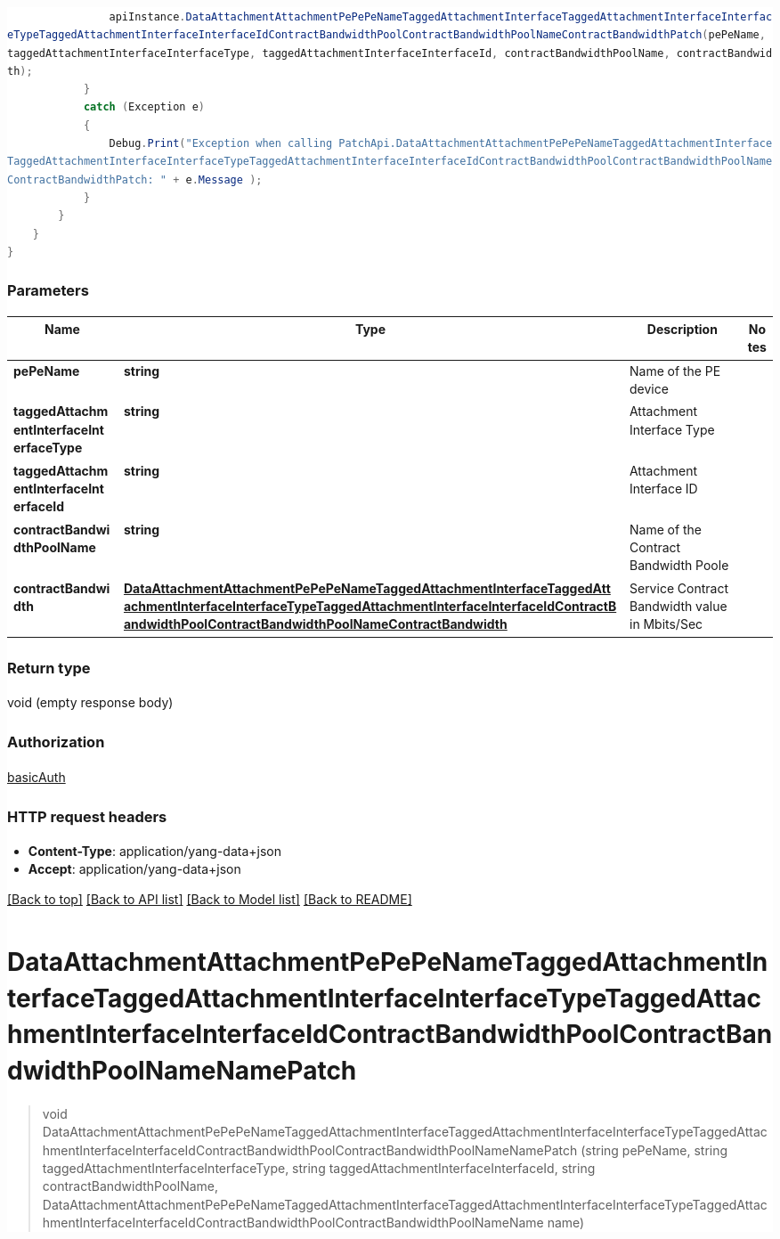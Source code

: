 ```csharp
                apiInstance.DataAttachmentAttachmentPePePeNameTaggedAttachmentInterfaceTaggedAttachmentInterfaceInterfaceTypeTaggedAttachmentInterfaceInterfaceIdContractBandwidthPoolContractBandwidthPoolNameContractBandwidthPatch(pePeName, taggedAttachmentInterfaceInterfaceType, taggedAttachmentInterfaceInterfaceId, contractBandwidthPoolName, contractBandwidth);
            }
            catch (Exception e)
            {
                Debug.Print("Exception when calling PatchApi.DataAttachmentAttachmentPePePeNameTaggedAttachmentInterfaceTaggedAttachmentInterfaceInterfaceTypeTaggedAttachmentInterfaceInterfaceIdContractBandwidthPoolContractBandwidthPoolNameContractBandwidthPatch: " + e.Message );
            }
        }
    }
}
```

### Parameters

Name | Type | Description  | Notes
------------- | ------------- | ------------- | -------------
 **pePeName** | **string**| Name of the PE device | 
 **taggedAttachmentInterfaceInterfaceType** | **string**| Attachment Interface Type | 
 **taggedAttachmentInterfaceInterfaceId** | **string**| Attachment Interface ID | 
 **contractBandwidthPoolName** | **string**| Name of the Contract Bandwidth Poole | 
 **contractBandwidth** | [**DataAttachmentAttachmentPePePeNameTaggedAttachmentInterfaceTaggedAttachmentInterfaceInterfaceTypeTaggedAttachmentInterfaceInterfaceIdContractBandwidthPoolContractBandwidthPoolNameContractBandwidth**](DataAttachmentAttachmentPePePeNameTaggedAttachmentInterfaceTaggedAttachmentInterfaceInterfaceTypeTaggedAttachmentInterfaceInterfaceIdContractBandwidthPoolContractBandwidthPoolNameContractBandwidth.md)| Service Contract Bandwidth value in Mbits/Sec | 

### Return type

void (empty response body)

### Authorization

[basicAuth](../README.md#basicAuth)

### HTTP request headers

 - **Content-Type**: application/yang-data+json
 - **Accept**: application/yang-data+json

[[Back to top]](#) [[Back to API list]](../README.md#documentation-for-api-endpoints) [[Back to Model list]](../README.md#documentation-for-models) [[Back to README]](../README.md)

<a name="dataattachmentattachmentpepepenametaggedattachmentinterfacetaggedattachmentinterfaceinterfacetypetaggedattachmentinterfaceinterfaceidcontractbandwidthpoolcontractbandwidthpoolnamenamepatch"></a>
# **DataAttachmentAttachmentPePePeNameTaggedAttachmentInterfaceTaggedAttachmentInterfaceInterfaceTypeTaggedAttachmentInterfaceInterfaceIdContractBandwidthPoolContractBandwidthPoolNameNamePatch**
> void DataAttachmentAttachmentPePePeNameTaggedAttachmentInterfaceTaggedAttachmentInterfaceInterfaceTypeTaggedAttachmentInterfaceInterfaceIdContractBandwidthPoolContractBandwidthPoolNameNamePatch (string pePeName, string taggedAttachmentInterfaceInterfaceType, string taggedAttachmentInterfaceInterfaceId, string contractBandwidthPoolName, DataAttachmentAttachmentPePePeNameTaggedAttachmentInterfaceTaggedAttachmentInterfaceInterfaceTypeTaggedAttachmentInterfaceInterfaceIdContractBandwidthPoolContractBandwidthPoolNameName name)
